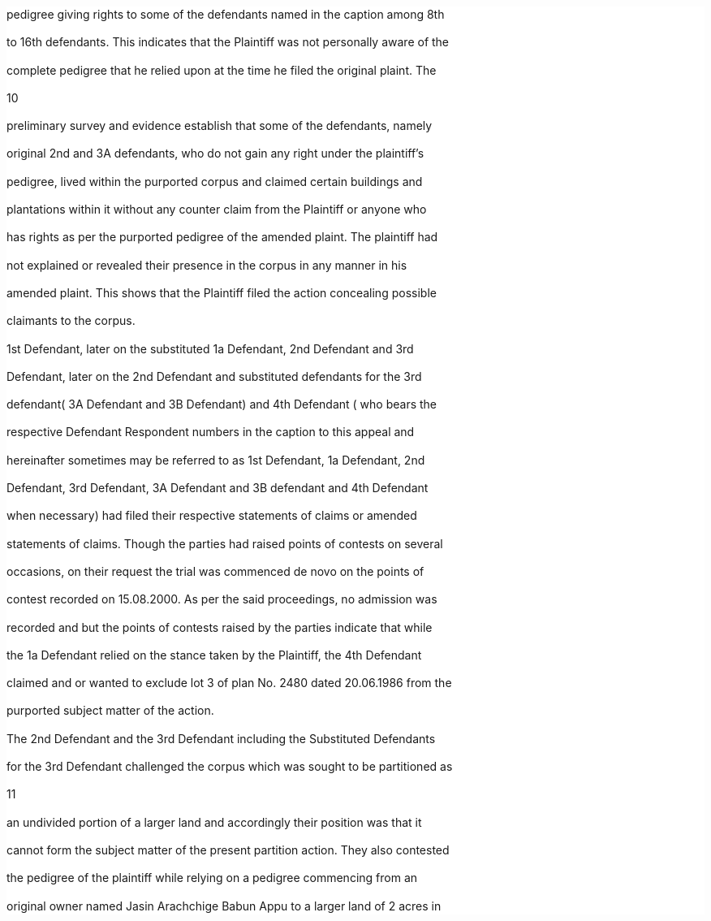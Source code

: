 pedigree giving rights to some of the defendants named in the caption among 8th

to 16th defendants. This indicates that the Plaintiff was not personally aware of the

complete pedigree that he relied upon at the time he filed the original plaint. The

10

preliminary survey and evidence establish that some of the defendants, namely

original 2nd and 3A defendants, who do not gain any right under the plaintiff’s

pedigree, lived within the purported corpus and claimed certain buildings and

plantations within it without any counter claim from the Plaintiff or anyone who

has rights as per the purported pedigree of the amended plaint. The plaintiff had

not explained or revealed their presence in the corpus in any manner in his

amended plaint. This shows that the Plaintiff filed the action concealing possible

claimants to the corpus.

1st Defendant, later on the substituted 1a Defendant, 2nd Defendant and 3rd

Defendant, later on the 2nd Defendant and substituted defendants for the 3rd

defendant( 3A Defendant and 3B Defendant) and 4th Defendant ( who bears the

respective Defendant Respondent numbers in the caption to this appeal and

hereinafter sometimes may be referred to as 1st Defendant, 1a Defendant, 2nd

Defendant, 3rd Defendant, 3A Defendant and 3B defendant and 4th Defendant

when necessary) had filed their respective statements of claims or amended

statements of claims. Though the parties had raised points of contests on several

occasions, on their request the trial was commenced de novo on the points of

contest recorded on 15.08.2000. As per the said proceedings, no admission was

recorded and but the points of contests raised by the parties indicate that while

the 1a Defendant relied on the stance taken by the Plaintiff, the 4th Defendant

claimed and or wanted to exclude lot 3 of plan No. 2480 dated 20.06.1986 from the

purported subject matter of the action.

The 2nd Defendant and the 3rd Defendant including the Substituted Defendants

for the 3rd Defendant challenged the corpus which was sought to be partitioned as

11

an undivided portion of a larger land and accordingly their position was that it

cannot form the subject matter of the present partition action. They also contested

the pedigree of the plaintiff while relying on a pedigree commencing from an

original owner named Jasin Arachchige Babun Appu to a larger land of 2 acres in
